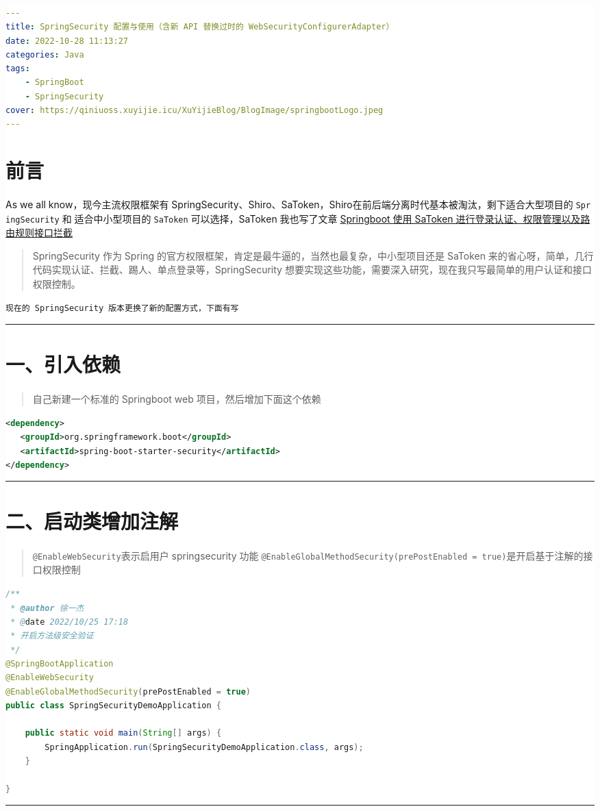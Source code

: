 ```yaml
---
title: SpringSecurity 配置与使用（含新 API 替换过时的 WebSecurityConfigurerAdapter）
date: 2022-10-28 11:13:27
categories: Java
tags: 
    - SpringBoot
    - SpringSecurity
cover: https://qiniuoss.xuyijie.icu/XuYijieBlog/BlogImage/springbootLogo.jpeg
---
```

# 前言
As we all know，现今主流权限框架有 SpringSecurity、Shiro、SaToken，Shiro在前后端分离时代基本被淘汰，剩下适合大型项目的 `SpringSecurity` 和 适合中小型项目的 `SaToken` 可以选择，SaToken 我也写了文章 [Springboot 使用 SaToken 进行登录认证、权限管理以及路由规则接口拦截](https://blog.csdn.net/qq_48922459/article/details/127048667?spm=1001.2014.3001.5501)

> SpringSecurity 作为 Spring 的官方权限框架，肯定是最牛逼的，当然也最复杂，中小型项目还是 SaToken 来的省心呀，简单，几行代码实现认证、拦截、踢人、单点登录等，SpringSecurity 想要实现这些功能，需要深入研究，现在我只写最简单的用户认证和接口权限控制。

`现在的 SpringSecurity 版本更换了新的配置方式，下面有写`

---


# 一、引入依赖
> 自己新建一个标准的 Springboot web 项目，然后增加下面这个依赖

```xml
<dependency>
   <groupId>org.springframework.boot</groupId>
   <artifactId>spring-boot-starter-security</artifactId>
</dependency>
```
---

# 二、启动类增加注解

> `@EnableWebSecurity`表示启用户 springsecurity 功能
> `@EnableGlobalMethodSecurity(prePostEnabled = true)`是开启基于注解的接口权限控制

```java
/**
 * @author 徐一杰
 * @date 2022/10/25 17:18
 * 开启方法级安全验证
 */
@SpringBootApplication
@EnableWebSecurity
@EnableGlobalMethodSecurity(prePostEnabled = true)
public class SpringSecurityDemoApplication {

    public static void main(String[] args) {
        SpringApplication.run(SpringSecurityDemoApplication.class, args);
    }

}
```

---